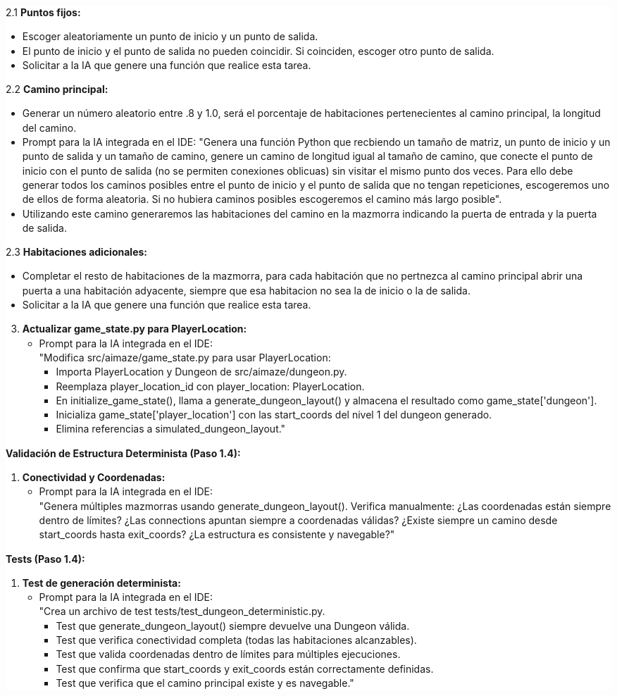    2.1 **Puntos fijos:**

   * Escoger aleatoriamente un punto de inicio y un punto de salida.
   * El punto de inicio y el punto de salida no pueden coincidir. Si coinciden, escoger otro punto de salida.
   * Solicitar a la IA que genere una función que realice esta tarea.

   2.2 **Camino principal:**

   * Generar un número aleatorio entre .8 y 1.0, será el porcentaje de habitaciones pertenecientes al camino principal, la longitud del camino.
   * Prompt para la IA integrada en el IDE:
   "Genera una función Python que recbiendo un tamaño de matriz, un punto de inicio y un punto de salida y un tamaño de camino, genere un camino de longitud igual al tamaño de camino, que conecte el punto de inicio con el punto de salida (no se permiten conexiones oblicuas) sin visitar el mismo punto dos veces.
   Para ello debe generar todos los caminos posibles entre el punto de inicio y el punto de salida que no tengan repeticiones, escogeremos uno de ellos de forma aleatoria. Si no hubiera caminos posibles escogeremos el camino más largo posible".
   * Utilizando este camino generaremos las habitaciones del camino en la mazmorra indicando la puerta de entrada y la puerta de salida.

   2.3 **Habitaciones adicionales:**

   * Completar el resto de habitaciones de la mazmorra, para cada habitación que no pertnezca al camino principal abrir una puerta a una habitación adyacente, siempre que esa habitacion no sea la de inicio o la de salida.
   * Solicitar a la IA que genere una función que realice esta tarea.

3. **Actualizar game_state.py para PlayerLocation:**  
   * Prompt para la IA integrada en el IDE:  
     "Modifica src/aimaze/game_state.py para usar PlayerLocation:  
     * Importa PlayerLocation y Dungeon de src/aimaze/dungeon.py.  
     * Reemplaza player_location_id con player_location: PlayerLocation.  
     * En initialize_game_state(), llama a generate_dungeon_layout() y almacena el resultado como game_state['dungeon'].  
     * Inicializa game_state['player_location'] con las start_coords del nivel 1 del dungeon generado.  
     * Elimina referencias a simulated_dungeon_layout."

**Validación de Estructura Determinista (Paso 1.4):**

1. **Conectividad y Coordenadas:**  
   * Prompt para la IA integrada en el IDE:  
     "Genera múltiples mazmorras usando generate_dungeon_layout(). Verifica manualmente: ¿Las coordenadas están siempre dentro de límites? ¿Las connections apuntan siempre a coordenadas válidas? ¿Existe siempre un camino desde start_coords hasta exit_coords? ¿La estructura es consistente y navegable?"

**Tests (Paso 1.4):**

1. **Test de generación determinista:**  
   * Prompt para la IA integrada en el IDE:  
     "Crea un archivo de test tests/test_dungeon_deterministic.py.  
     * Test que generate_dungeon_layout() siempre devuelve una Dungeon válida.  
     * Test que verifica conectividad completa (todas las habitaciones alcanzables).  
     * Test que valida coordenadas dentro de límites para múltiples ejecuciones.  
     * Test que confirma que start_coords y exit_coords están correctamente definidas.  
     * Test que verifica que el camino principal existe y es navegable."  
